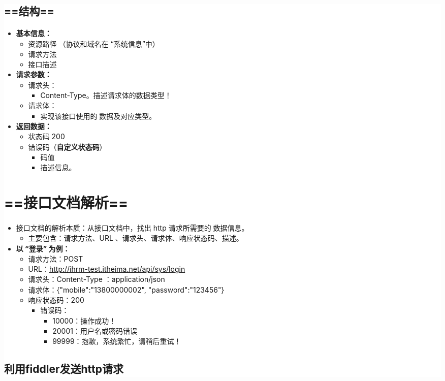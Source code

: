 ## ==结构==

- **基本信息：**
  - 资源路径 （协议和域名在 “系统信息”中）
  - 请求方法
  - 接口描述
- **请求参数：**
  - 请求头：
    - Content-Type。描述请求体的数据类型！
  - 请求体：
    - 实现该接口使用的 数据及对应类型。
- **返回数据：**
  - 状态码 200
  - 错误码（**自定义状态码**）
    - 码值
    - 描述信息。

# ==接口文档解析==

- 接口文档的解析本质：从接口文档中，找出  http 请求所需要的 数据信息。
  - 主要包含：请求方法、URL 、请求头、请求体、响应状态码、描述。
- **以 “登录” 为例：**
  - 请求方法：POST
  - URL：http://ihrm-test.itheima.net/api/sys/login
  - 请求头：Content-Type ：application/json 
  - 请求体：{"mobile":"13800000002", "password":"123456"}
  - 响应状态码：200
    - 错误码：
      - 10000：操作成功！
      - 20001：用户名或密码错误
      - 99999：抱歉，系统繁忙，请稍后重试！



## 利用fiddler发送http请求
